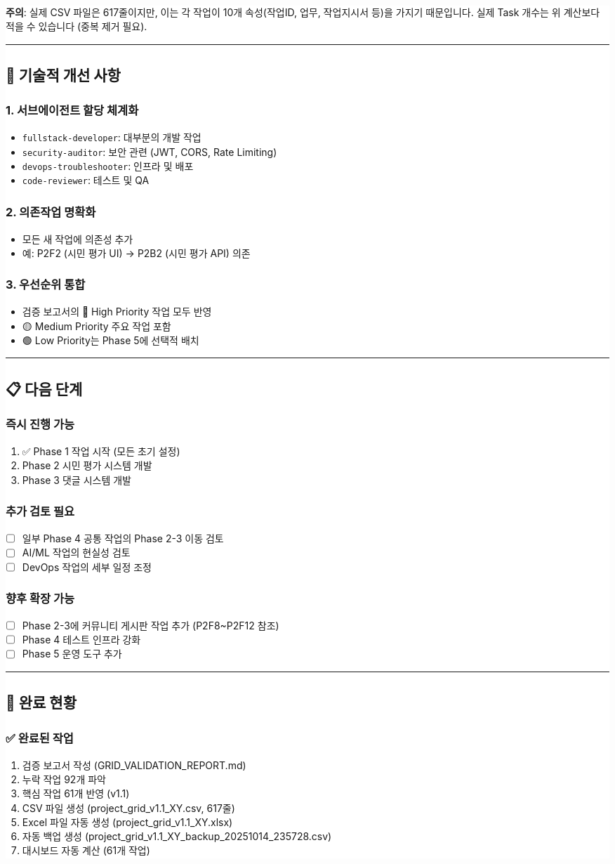**주의**: 실제 CSV 파일은 617줄이지만, 이는 각 작업이 10개 속성(작업ID, 업무, 작업지시서 등)을 가지기 때문입니다.
실제 Task 개수는 위 계산보다 적을 수 있습니다 (중복 제거 필요).

---

## 🔧 기술적 개선 사항

### 1. 서브에이전트 할당 체계화
- `fullstack-developer`: 대부분의 개발 작업
- `security-auditor`: 보안 관련 (JWT, CORS, Rate Limiting)
- `devops-troubleshooter`: 인프라 및 배포
- `code-reviewer`: 테스트 및 QA

### 2. 의존작업 명확화
- 모든 새 작업에 의존성 추가
- 예: P2F2 (시민 평가 UI) → P2B2 (시민 평가 API) 의존

### 3. 우선순위 통합
- 검증 보고서의 🔴 High Priority 작업 모두 반영
- 🟡 Medium Priority 주요 작업 포함
- 🟢 Low Priority는 Phase 5에 선택적 배치

---

## 📋 다음 단계

### 즉시 진행 가능
1. ✅ Phase 1 작업 시작 (모든 초기 설정)
2. Phase 2 시민 평가 시스템 개발
3. Phase 3 댓글 시스템 개발

### 추가 검토 필요
- [ ] 일부 Phase 4 공통 작업의 Phase 2-3 이동 검토
- [ ] AI/ML 작업의 현실성 검토
- [ ] DevOps 작업의 세부 일정 조정

### 향후 확장 가능
- [ ] Phase 2-3에 커뮤니티 게시판 작업 추가 (P2F8~P2F12 참조)
- [ ] Phase 4 테스트 인프라 강화
- [ ] Phase 5 운영 도구 추가

---

## 🎉 완료 현황

### ✅ 완료된 작업
1. 검증 보고서 작성 (GRID_VALIDATION_REPORT.md)
2. 누락 작업 92개 파악
3. 핵심 작업 61개 반영 (v1.1)
4. CSV 파일 생성 (project_grid_v1.1_XY.csv, 617줄)
5. Excel 파일 자동 생성 (project_grid_v1.1_XY.xlsx)
6. 자동 백업 생성 (project_grid_v1.1_XY_backup_20251014_235728.csv)
7. 대시보드 자동 계산 (61개 작업)
